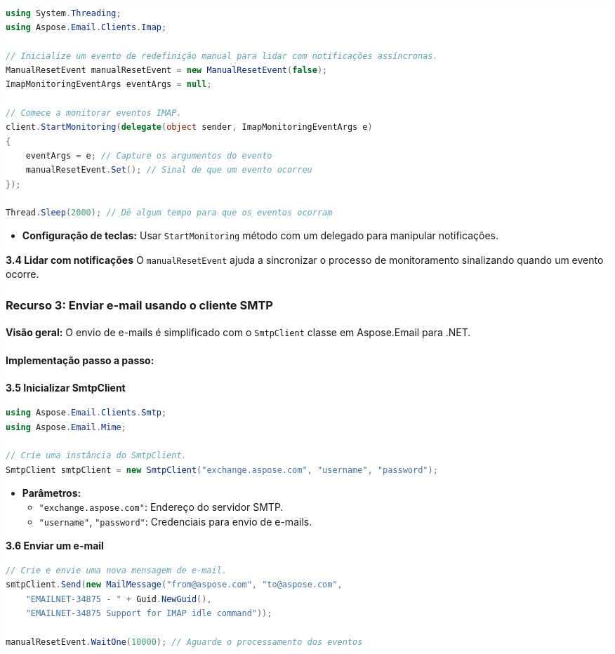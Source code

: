 ```csharp
using System.Threading;
using Aspose.Email.Clients.Imap;

// Inicialize um evento de redefinição manual para lidar com notificações assíncronas.
ManualResetEvent manualResetEvent = new ManualResetEvent(false);
ImapMonitoringEventArgs eventArgs = null;

// Comece a monitorar eventos IMAP.
client.StartMonitoring(delegate(object sender, ImapMonitoringEventArgs e)
{
    eventArgs = e; // Capture os argumentos do evento
    manualResetEvent.Set(); // Sinal de que um evento ocorreu
});

Thread.Sleep(2000); // Dê algum tempo para que os eventos ocorram
```

- **Configuração de teclas:** Usar `StartMonitoring` método com um delegado para manipular notificações.
  
**3.4 Lidar com notificações**
O `manualResetEvent` ajuda a sincronizar o processo de monitoramento sinalizando quando um evento ocorre.

### Recurso 3: Enviar e-mail usando o cliente SMTP

**Visão geral:** O envio de e-mails é simplificado com o `SmtpClient` classe em Aspose.Email para .NET.

#### Implementação passo a passo:

**3.5 Inicializar SmtpClient**

```csharp
using Aspose.Email.Clients.Smtp;
using Aspose.Email.Mime;

// Crie uma instância do SmtpClient.
SmtpClient smtpClient = new SmtpClient("exchange.aspose.com", "username", "password");
```

- **Parâmetros:**
  - `"exchange.aspose.com"`: Endereço do servidor SMTP.
  - `"username"`, `"password"`: Credenciais para envio de e-mails.

**3.6 Enviar um e-mail**

```csharp
// Crie e envie uma nova mensagem de e-mail.
smtpClient.Send(new MailMessage("from@aspose.com", "to@aspose.com",
    "EMAILNET-34875 - " + Guid.NewGuid(), 
    "EMAILNET-34875 Support for IMAP idle command"));

manualResetEvent.WaitOne(10000); // Aguarde o processamento dos eventos
```
